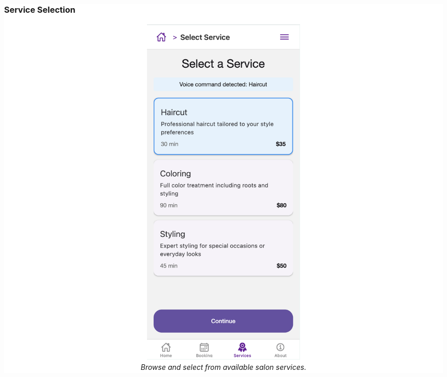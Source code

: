 ### Service Selection

<p align="center">
  <img src="./screenshots/service-selection.png" alt="Service Selection" width="300" />
  <br>
  <em>Browse and select from available salon services.</em>
</p>
